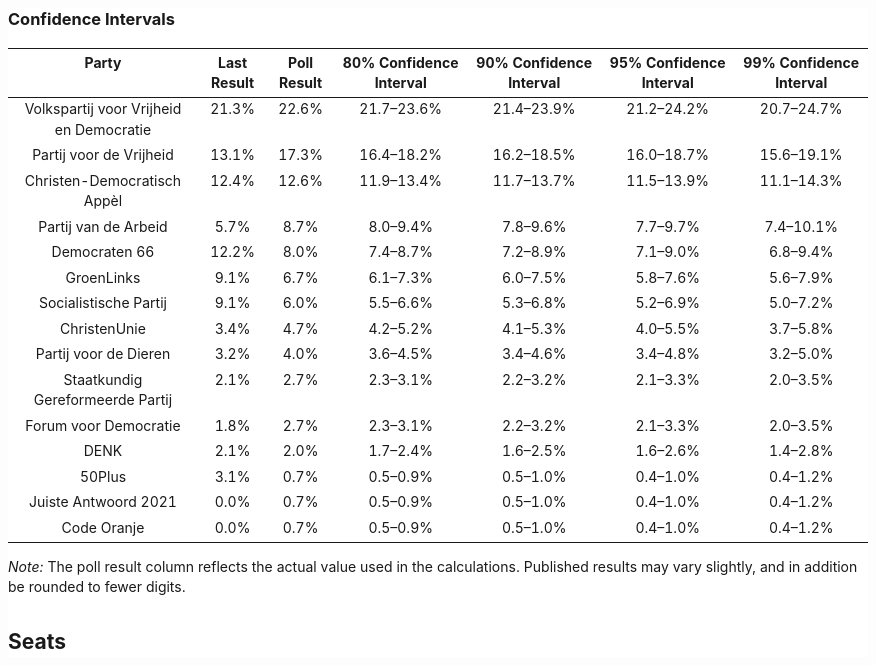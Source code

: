 ### Confidence Intervals

| Party | Last Result | Poll Result | 80% Confidence Interval | 90% Confidence Interval | 95% Confidence Interval | 99% Confidence Interval |
|:-----:|:-----------:|:-----------:|:-----------------------:|:-----------------------:|:-----------------------:|:-----------------------:|
| Volkspartij voor Vrijheid en Democratie | 21.3% | 22.6% | 21.7–23.6% |21.4–23.9% |21.2–24.2% |20.7–24.7% |
| Partij voor de Vrijheid | 13.1% | 17.3% | 16.4–18.2% |16.2–18.5% |16.0–18.7% |15.6–19.1% |
| Christen-Democratisch Appèl | 12.4% | 12.6% | 11.9–13.4% |11.7–13.7% |11.5–13.9% |11.1–14.3% |
| Partij van de Arbeid | 5.7% | 8.7% | 8.0–9.4% |7.8–9.6% |7.7–9.7% |7.4–10.1% |
| Democraten 66 | 12.2% | 8.0% | 7.4–8.7% |7.2–8.9% |7.1–9.0% |6.8–9.4% |
| GroenLinks | 9.1% | 6.7% | 6.1–7.3% |6.0–7.5% |5.8–7.6% |5.6–7.9% |
| Socialistische Partij | 9.1% | 6.0% | 5.5–6.6% |5.3–6.8% |5.2–6.9% |5.0–7.2% |
| ChristenUnie | 3.4% | 4.7% | 4.2–5.2% |4.1–5.3% |4.0–5.5% |3.7–5.8% |
| Partij voor de Dieren | 3.2% | 4.0% | 3.6–4.5% |3.4–4.6% |3.4–4.8% |3.2–5.0% |
| Staatkundig Gereformeerde Partij | 2.1% | 2.7% | 2.3–3.1% |2.2–3.2% |2.1–3.3% |2.0–3.5% |
| Forum voor Democratie | 1.8% | 2.7% | 2.3–3.1% |2.2–3.2% |2.1–3.3% |2.0–3.5% |
| DENK | 2.1% | 2.0% | 1.7–2.4% |1.6–2.5% |1.6–2.6% |1.4–2.8% |
| 50Plus | 3.1% | 0.7% | 0.5–0.9% |0.5–1.0% |0.4–1.0% |0.4–1.2% |
| Juiste Antwoord 2021 | 0.0% | 0.7% | 0.5–0.9% |0.5–1.0% |0.4–1.0% |0.4–1.2% |
| Code Oranje | 0.0% | 0.7% | 0.5–0.9% |0.5–1.0% |0.4–1.0% |0.4–1.2% |

*Note:* The poll result column reflects the actual value used in the calculations. Published results may vary slightly, and in addition be rounded to fewer digits.

## Seats
